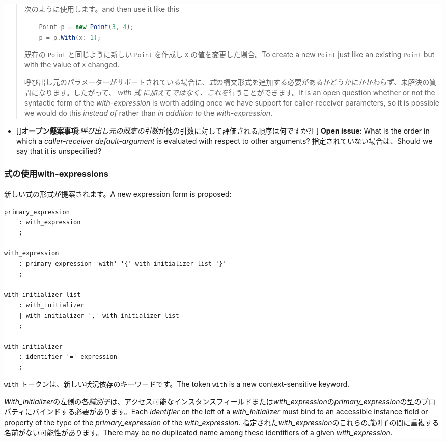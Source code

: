 > <span data-ttu-id="9eb21-130">次のように使用します。</span><span class="sxs-lookup"><span data-stu-id="9eb21-130">and then use it like this</span></span>
> ```cs
>     Point p = new Point(3, 4);
>     p = p.With(x: 1);
> ```
> <span data-ttu-id="9eb21-131">既存の `Point` と同じように新しい `Point` を作成し `X` の値を変更した場合。</span><span class="sxs-lookup"><span data-stu-id="9eb21-131">To create a new `Point` just like an existing `Point` but with the value of `X` changed.</span></span>
> 
> <span data-ttu-id="9eb21-132">呼び出し元のパラメーターがサポートされている場合に、*式*の構文形式を追加する必要があるかどうかにかかわらず、未解決の質問になります。したがって、 *with 式* *に加え*て*ではなく、これを*行うことができます。</span><span class="sxs-lookup"><span data-stu-id="9eb21-132">It is an open question whether or not the syntactic form of the *with-expression* is worth adding once we have support for caller-receiver parameters, so it is possible we would do this *instead of* rather than *in addition to* the *with-expression*.</span></span>

- <span data-ttu-id="9eb21-133">[]**オープン懸案事項**:*呼び出し元の既定の引数*が他の引数に対して評価される順序は何ですか?</span><span class="sxs-lookup"><span data-stu-id="9eb21-133">[ ] **Open issue**: What is the order in which a *caller-receiver default-argument* is evaluated with respect to other arguments?</span></span> <span data-ttu-id="9eb21-134">指定されていない場合は、</span><span class="sxs-lookup"><span data-stu-id="9eb21-134">Should we say that it is unspecified?</span></span>

### <a name="with-expressions"></a><span data-ttu-id="9eb21-135">式の使用</span><span class="sxs-lookup"><span data-stu-id="9eb21-135">with-expressions</span></span>

<span data-ttu-id="9eb21-136">新しい式の形式が提案されます。</span><span class="sxs-lookup"><span data-stu-id="9eb21-136">A new expression form is proposed:</span></span>

```antlr
primary_expression
    : with_expression
    ;

with_expression
    : primary_expression 'with' '{' with_initializer_list '}'
    ;

with_initializer_list
    : with_initializer
    | with_initializer ',' with_initializer_list
    ;

with_initializer
    : identifier '=' expression
    ;
```

<span data-ttu-id="9eb21-137">`with` トークンは、新しい状況依存のキーワードです。</span><span class="sxs-lookup"><span data-stu-id="9eb21-137">The token `with` is a new context-sensitive keyword.</span></span>

<span data-ttu-id="9eb21-138">*With_initializer*の左側の各*識別子*は、アクセス可能なインスタンスフィールドまたは*with_expression*の*primary_expression*の型のプロパティにバインドする必要があります。</span><span class="sxs-lookup"><span data-stu-id="9eb21-138">Each *identifier* on the left of a *with_initializer* must bind to an accessible instance field or property of the type of the *primary_expression* of the *with_expression*.</span></span> <span data-ttu-id="9eb21-139">指定された*with_expression*のこれらの識別子の間に重複する名前がない可能性があります。</span><span class="sxs-lookup"><span data-stu-id="9eb21-139">There may be no duplicated name among these identifiers of a given *with_expression*.</span></span>


[summary]: #summary
[motivation]: #motivation
[design]: #detailed-design
[drawbacks]: #drawbacks
[alternatives]: #alternatives
[unresolved]: #unresolved-questions